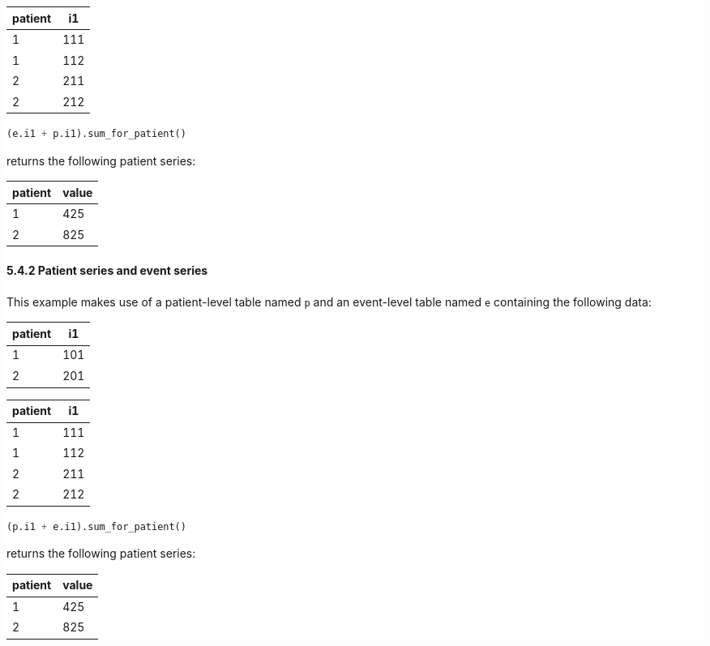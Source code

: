 | patient|i1 |
| - | - |
| 1|111 |
| 1|112 |
| 2|211 |
| 2|212 |

```python
(e.i1 + p.i1).sum_for_patient()
```
returns the following patient series:

| patient | value |
| - | - |
| 1|425 |
| 2|825 |



#### 5.4.2 Patient series and event series

This example makes use of a patient-level table named `p` and an event-level table named `e` containing the following data:

| patient|i1 |
| - | - |
| 1|101 |
| 2|201 |

| patient|i1 |
| - | - |
| 1|111 |
| 1|112 |
| 2|211 |
| 2|212 |

```python
(p.i1 + e.i1).sum_for_patient()
```
returns the following patient series:

| patient | value |
| - | - |
| 1|425 |
| 2|825 |
